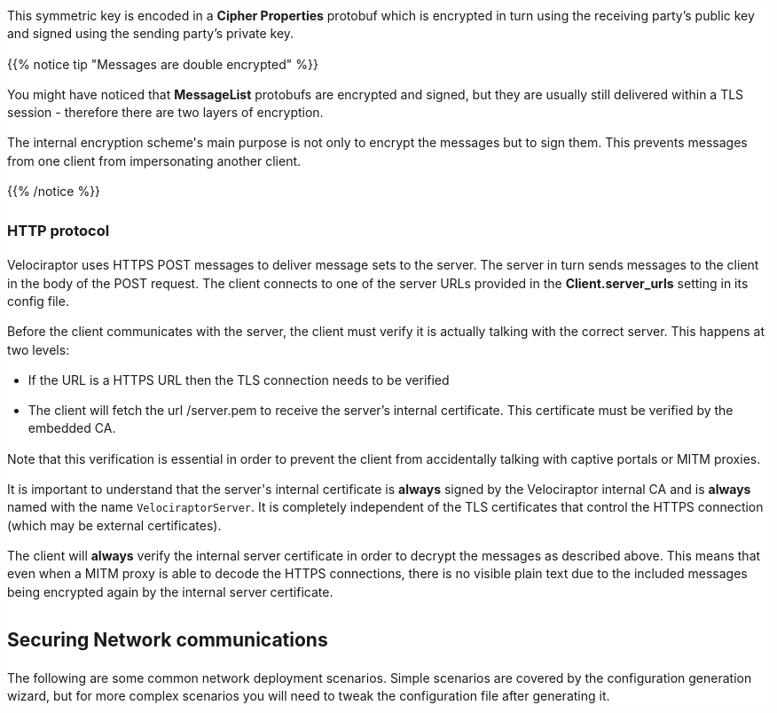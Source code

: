 This symmetric key is encoded in a **Cipher Properties** protobuf
which is encrypted in turn using the receiving party’s public key and
signed using the sending party’s private key.

{{% notice tip "Messages are double encrypted" %}}

You might have noticed that **MessageList** protobufs are encrypted
and signed, but they are usually still delivered within a TLS session -
therefore there are two layers of encryption.

The internal encryption scheme's main purpose is not only to encrypt
the messages but to sign them. This prevents messages from one client
from impersonating another client.

{{% /notice %}}

### HTTP protocol

Velociraptor uses HTTPS POST messages to deliver message sets to the
server. The server in turn sends messages to the client in the body of
the POST request. The client connects to one of the server URLs
provided in the **Client.server_urls** setting in its config file.

Before the client communicates with the server, the client must verify
it is actually talking with the correct server. This happens at two
levels:

* If the URL is a HTTPS URL then the TLS connection needs to be
  verified

* The client will fetch the url /server.pem to receive the server’s
  internal certificate. This certificate must be verified by the
  embedded CA.

Note that this verification is essential in order to prevent the
client from accidentally talking with captive portals or MITM proxies.

It is important to understand that the server's internal certificate
is **always** signed by the Velociraptor internal CA and is **always**
named with the name `VelociraptorServer`. It is completely
independent of the TLS certificates that control the HTTPS
connection (which may be external certificates).

The client will **always** verify the internal server certificate in
order to decrypt the messages as described above. This means that even
when a MITM proxy is able to decode the HTTPS connections, there is no
visible plain text due to the included messages being encrypted again
by the internal server certificate.

## Securing Network communications

The following are some common network deployment scenarios. Simple
scenarios are covered by the configuration generation wizard, but for
more complex scenarios you will need to tweak the configuration file
after generating it.
